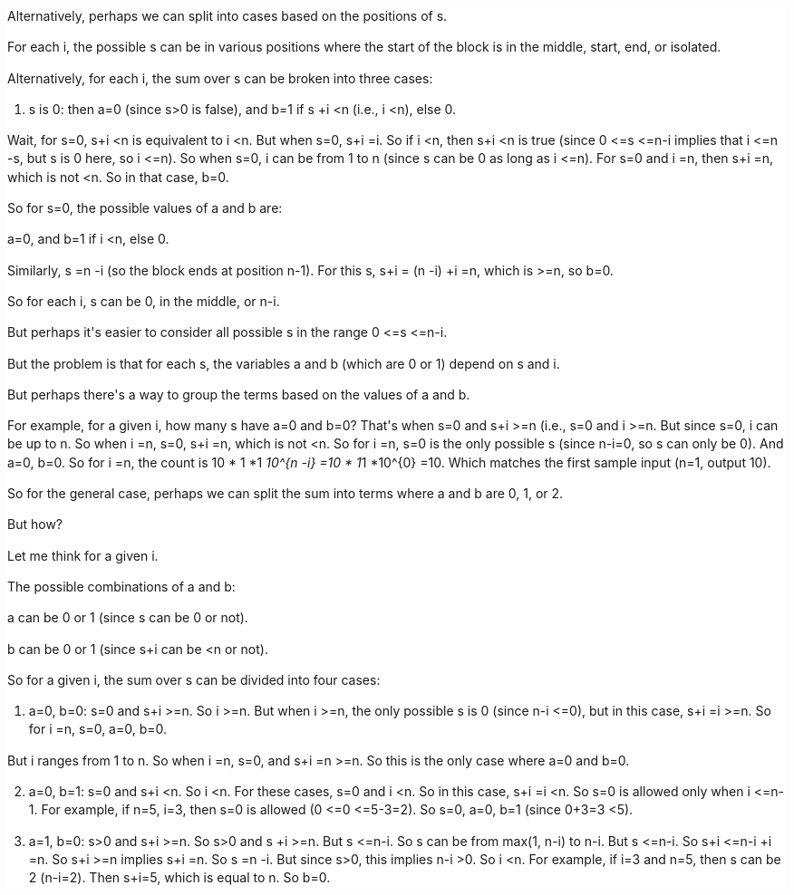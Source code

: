 Alternatively, perhaps we can split into cases based on the positions of s.

For each i, the possible s can be in various positions where the start of the block is in the middle, start, end, or isolated.

Alternatively, for each i, the sum over s can be broken into three cases:

1. s is 0: then a=0 (since s>0 is false), and b=1 if s +i <n (i.e., i <n), else 0.

Wait, for s=0, s+i <n is equivalent to i <n. But when s=0, s+i =i. So if i <n, then s+i <n is true (since 0 <=s <=n-i implies that i <=n -s, but s is 0 here, so i <=n). So when s=0, i can be from 1 to n (since s can be 0 as long as i <=n). For s=0 and i =n, then s+i =n, which is not <n. So in that case, b=0.

So for s=0, the possible values of a and b are:

a=0, and b=1 if i <n, else 0.

Similarly, s =n -i (so the block ends at position n-1). For this s, s+i = (n -i) +i =n, which is >=n, so b=0.

So for each i, s can be 0, in the middle, or n-i.

But perhaps it's easier to consider all possible s in the range 0 <=s <=n-i.

But the problem is that for each s, the variables a and b (which are 0 or 1) depend on s and i.

But perhaps there's a way to group the terms based on the values of a and b.

For example, for a given i, how many s have a=0 and b=0? That's when s=0 and s+i >=n (i.e., s=0 and i >=n. But since s=0, i can be up to n. So when i =n, s=0, s+i =n, which is not <n. So for i =n, s=0 is the only possible s (since n-i=0, so s can only be 0). And a=0, b=0. So for i =n, the count is 10 * 1 *1 *10^{n -i} =10 * 1*1 *10^{0} =10. Which matches the first sample input (n=1, output 10).

So for the general case, perhaps we can split the sum into terms where a and b are 0, 1, or 2.

But how?

Let me think for a given i.

The possible combinations of a and b:

a can be 0 or 1 (since s can be 0 or not).

b can be 0 or 1 (since s+i can be <n or not).

So for a given i, the sum over s can be divided into four cases:

1. a=0, b=0: s=0 and s+i >=n. So i >=n. But when i >=n, the only possible s is 0 (since n-i <=0), but in this case, s+i =i >=n. So for i =n, s=0, a=0, b=0.

But i ranges from 1 to n. So when i =n, s=0, and s+i =n >=n. So this is the only case where a=0 and b=0.

2. a=0, b=1: s=0 and s+i <n. So i <n. For these cases, s=0 and i <n. So in this case, s+i =i <n. So s=0 is allowed only when i <=n-1. For example, if n=5, i=3, then s=0 is allowed (0 <=0 <=5-3=2). So s=0, a=0, b=1 (since 0+3=3 <5).

3. a=1, b=0: s>0 and s+i >=n. So s>0 and s +i >=n. But s <=n-i. So s can be from max(1, n-i) to n-i. But s <=n-i. So s+i <=n-i +i =n. So s+i >=n implies s+i =n. So s =n -i. But since s>0, this implies n-i >0. So i <n. For example, if i=3 and n=5, then s can be 2 (n-i=2). Then s+i=5, which is equal to n. So b=0.
